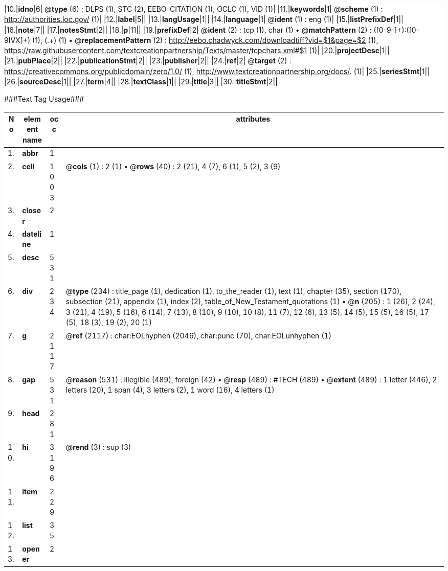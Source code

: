 |10.|__idno__|6| @__type__ (6) : DLPS (1), STC (2), EEBO-CITATION (1), OCLC (1), VID (1)|
|11.|__keywords__|1| @__scheme__ (1) : http://authorities.loc.gov/ (1)|
|12.|__label__|5||
|13.|__langUsage__|1||
|14.|__language__|1| @__ident__ (1) : eng (1)|
|15.|__listPrefixDef__|1||
|16.|__note__|7||
|17.|__notesStmt__|2||
|18.|__p__|11||
|19.|__prefixDef__|2| @__ident__ (2) : tcp (1), char (1)  •  @__matchPattern__ (2) : ([0-9\-]+):([0-9IVX]+) (1), (.+) (1)  •  @__replacementPattern__ (2) : http://eebo.chadwyck.com/downloadtiff?vid=$1&page=$2 (1), https://raw.githubusercontent.com/textcreationpartnership/Texts/master/tcpchars.xml#$1 (1)|
|20.|__projectDesc__|1||
|21.|__pubPlace__|2||
|22.|__publicationStmt__|2||
|23.|__publisher__|2||
|24.|__ref__|2| @__target__ (2) : https://creativecommons.org/publicdomain/zero/1.0/ (1), http://www.textcreationpartnership.org/docs/. (1)|
|25.|__seriesStmt__|1||
|26.|__sourceDesc__|1||
|27.|__term__|4||
|28.|__textClass__|1||
|29.|__title__|3||
|30.|__titleStmt__|2||


###Text Tag Usage###

|No|element name|occ|attributes|
|---|---|---|---|
|1.|__abbr__|1||
|2.|__cell__|1003| @__cols__ (1) : 2 (1)  •  @__rows__ (40) : 2 (21), 4 (7), 6 (1), 5 (2), 3 (9)|
|3.|__closer__|2||
|4.|__dateline__|1||
|5.|__desc__|531||
|6.|__div__|234| @__type__ (234) : title_page (1), dedication (1), to_the_reader (1), text (1), chapter (35), section (170), subsection (21), appendix (1), index (2), table_of_New_Testament_quotations (1)  •  @__n__ (205) : 1 (26), 2 (24), 3 (21), 4 (19), 5 (16), 6 (14), 7 (13), 8 (10), 9 (10), 10 (8), 11 (7), 12 (6), 13 (5), 14 (5), 15 (5), 16 (5), 17 (5), 18 (3), 19 (2), 20 (1)|
|7.|__g__|2117| @__ref__ (2117) : char:EOLhyphen (2046), char:punc (70), char:EOLunhyphen (1)|
|8.|__gap__|531| @__reason__ (531) : illegible (489), foreign (42)  •  @__resp__ (489) : #TECH (489)  •  @__extent__ (489) : 1 letter (446), 2 letters (20), 1 span (4), 3 letters (2), 1 word (16), 4 letters (1)|
|9.|__head__|281||
|10.|__hi__|3196| @__rend__ (3) : sup (3)|
|11.|__item__|229||
|12.|__list__|35||
|13.|__opener__|2||